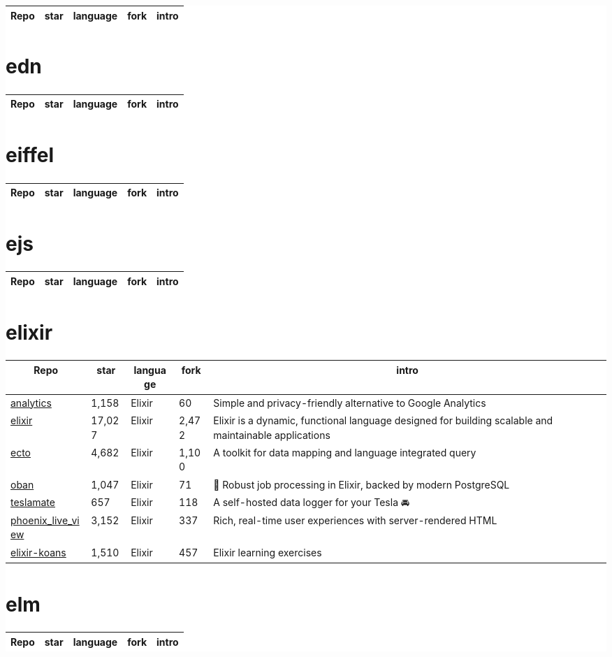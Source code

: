 Repo|star|language|fork|intro
-|-|-|-|-



# edn

Repo|star|language|fork|intro
-|-|-|-|-



# eiffel

Repo|star|language|fork|intro
-|-|-|-|-



# ejs

Repo|star|language|fork|intro
-|-|-|-|-



# elixir

Repo|star|language|fork|intro
-|-|-|-|-
[analytics](https://github.com/plausible/analytics)|1,158|Elixir|60|Simple and privacy-friendly alternative to Google Analytics
[elixir](https://github.com/elixir-lang/elixir)|17,027|Elixir|2,472|Elixir is a dynamic, functional language designed for building scalable and maintainable applications
[ecto](https://github.com/elixir-ecto/ecto)|4,682|Elixir|1,100|A toolkit for data mapping and language integrated query
[oban](https://github.com/sorentwo/oban)|1,047|Elixir|71|💎 Robust job processing in Elixir, backed by modern PostgreSQL
[teslamate](https://github.com/adriankumpf/teslamate)|657|Elixir|118|A self-hosted data logger for your Tesla 🚘
[phoenix_live_view](https://github.com/phoenixframework/phoenix_live_view)|3,152|Elixir|337|Rich, real-time user experiences with server-rendered HTML
[elixir-koans](https://github.com/elixirkoans/elixir-koans)|1,510|Elixir|457|Elixir learning exercises


# elm

Repo|star|language|fork|intro
-|-|-|-|-

